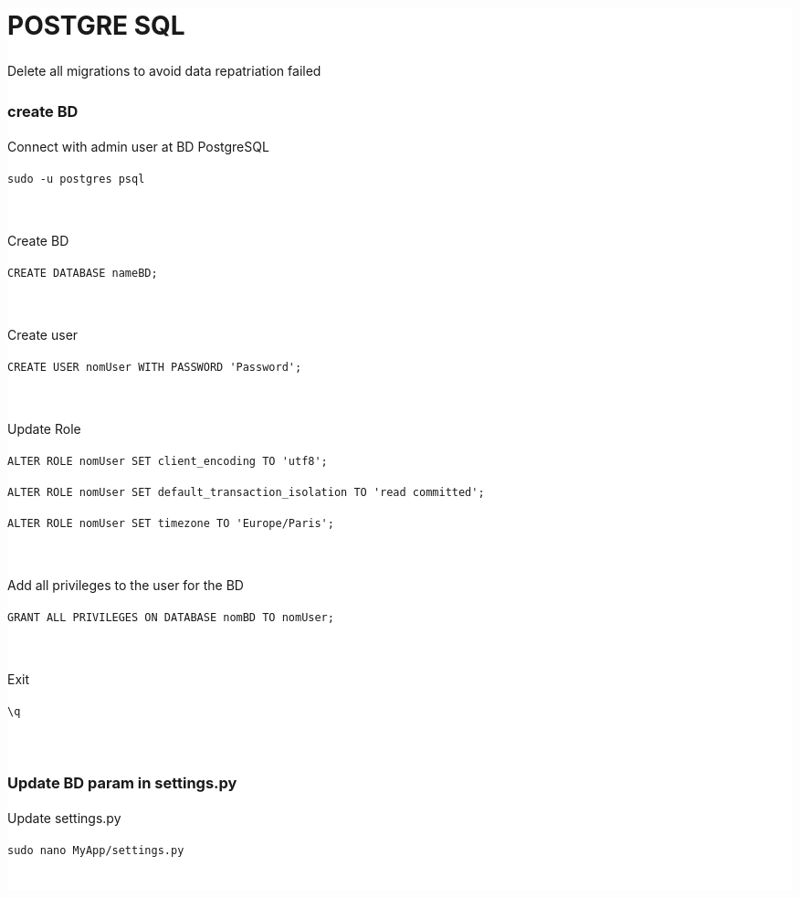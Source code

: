 


# POSTGRE SQL

Delete all migrations to avoid data repatriation failed
<br>

### create BD 

Connect with admin user at BD PostgreSQL  
```
sudo -u postgres psql
```
<br>

Create BD 
```
CREATE DATABASE nameBD;
```
<br>

Create user 
```
CREATE USER nomUser WITH PASSWORD 'Password';
```
<br>

Update Role
```
ALTER ROLE nomUser SET client_encoding TO 'utf8';
```

```
ALTER ROLE nomUser SET default_transaction_isolation TO 'read committed';
```

```
ALTER ROLE nomUser SET timezone TO 'Europe/Paris';
```
<br>

Add all privileges to the user for the BD 
```
GRANT ALL PRIVILEGES ON DATABASE nomBD TO nomUser;
```
<br>

Exit
```
\q
```
<br>


### Update BD param in settings.py

Update settings.py
```
sudo nano MyApp/settings.py
```
<br>
